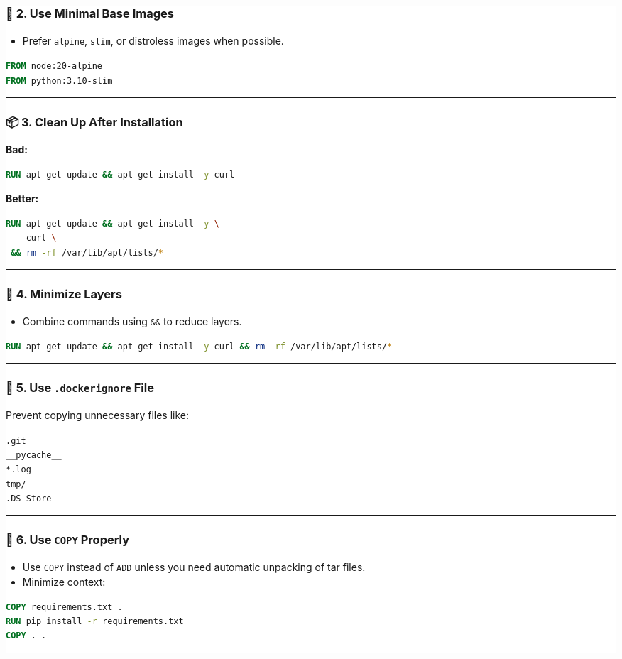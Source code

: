 
### 🧱 **2. Use Minimal Base Images**
- Prefer `alpine`, `slim`, or distroless images when possible.

```dockerfile
FROM node:20-alpine
FROM python:3.10-slim
```

---

### 📦 **3. Clean Up After Installation**

**Bad:**
```dockerfile
RUN apt-get update && apt-get install -y curl
```

**Better:**
```dockerfile
RUN apt-get update && apt-get install -y \
    curl \
 && rm -rf /var/lib/apt/lists/*
```

---

### 🧹 **4. Minimize Layers**
- Combine commands using `&&` to reduce layers.

```dockerfile
RUN apt-get update && apt-get install -y curl && rm -rf /var/lib/apt/lists/*
```

---

### 🧼 **5. Use `.dockerignore` File**
Prevent copying unnecessary files like:
```dockerignore
.git
__pycache__
*.log
tmp/
.DS_Store
```

---

### 📂 **6. Use `COPY` Properly**
- Use `COPY` instead of `ADD` unless you need automatic unpacking of tar files.
- Minimize context:

```dockerfile
COPY requirements.txt .
RUN pip install -r requirements.txt
COPY . .
```

---
